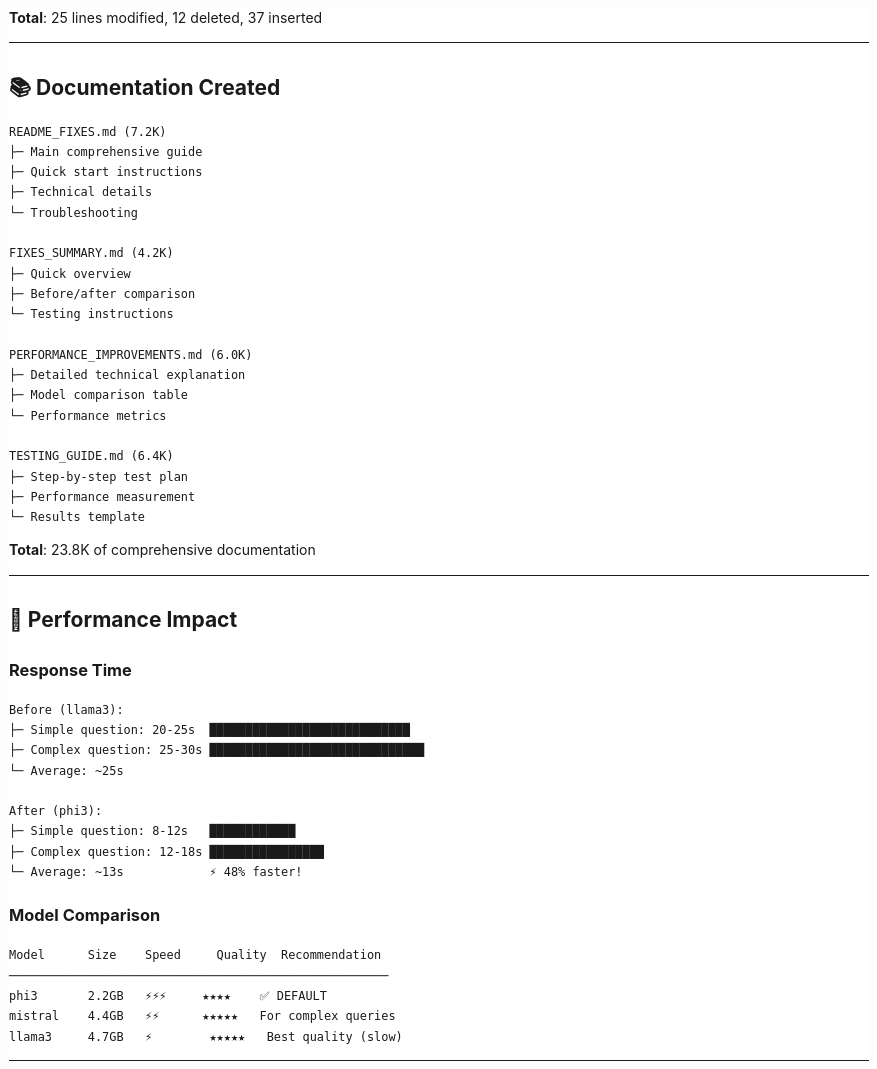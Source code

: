**Total**: 25 lines modified, 12 deleted, 37 inserted

---

## 📚 Documentation Created

```
README_FIXES.md (7.2K)
├─ Main comprehensive guide
├─ Quick start instructions
├─ Technical details
└─ Troubleshooting

FIXES_SUMMARY.md (4.2K)
├─ Quick overview
├─ Before/after comparison
└─ Testing instructions

PERFORMANCE_IMPROVEMENTS.md (6.0K)
├─ Detailed technical explanation
├─ Model comparison table
└─ Performance metrics

TESTING_GUIDE.md (6.4K)
├─ Step-by-step test plan
├─ Performance measurement
└─ Results template
```

**Total**: 23.8K of comprehensive documentation

---

## 🚀 Performance Impact

### Response Time

```
Before (llama3):
├─ Simple question: 20-25s  ████████████████████████████
├─ Complex question: 25-30s ██████████████████████████████
└─ Average: ~25s

After (phi3):
├─ Simple question: 8-12s   ████████████
├─ Complex question: 12-18s ████████████████
└─ Average: ~13s            ⚡ 48% faster!
```

### Model Comparison

```
Model      Size    Speed     Quality  Recommendation
─────────────────────────────────────────────────────
phi3       2.2GB   ⚡⚡⚡     ★★★★    ✅ DEFAULT
mistral    4.4GB   ⚡⚡      ★★★★★   For complex queries
llama3     4.7GB   ⚡        ★★★★★   Best quality (slow)
```

---